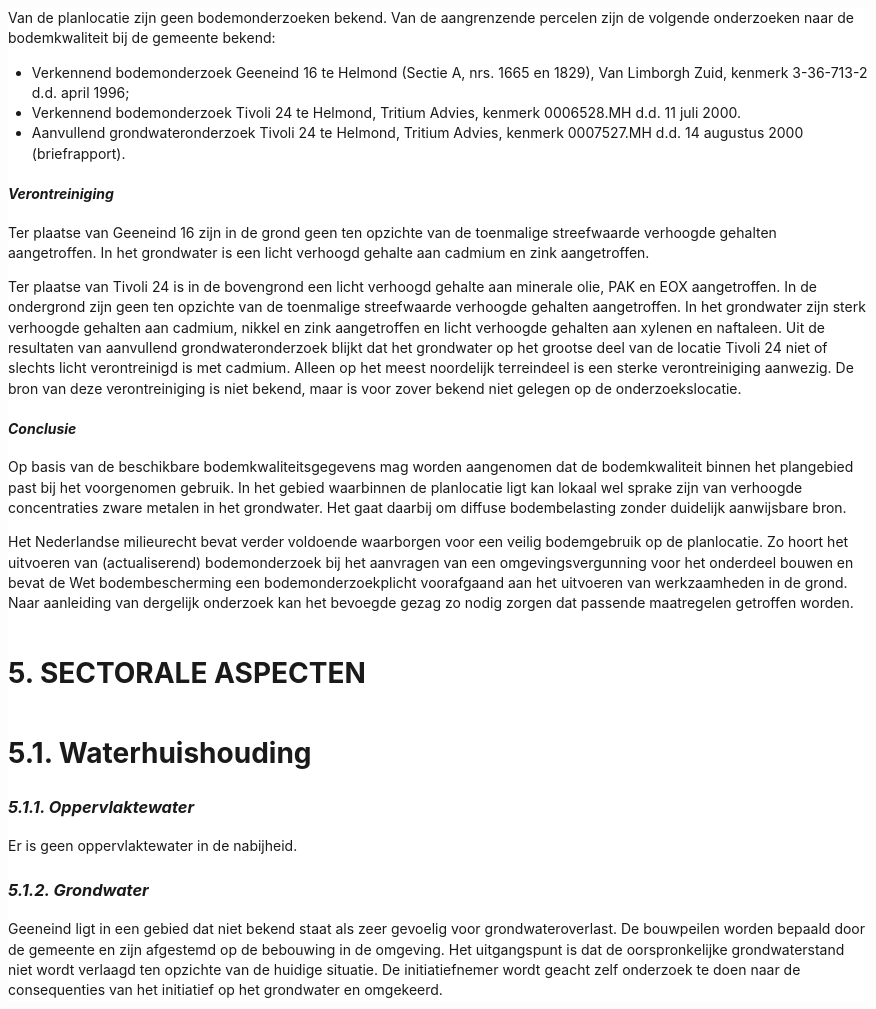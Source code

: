 Van de planlocatie zijn geen bodemonderzoeken bekend. Van de aangrenzende percelen zijn de volgende onderzoeken naar de bodemkwaliteit bij de gemeente bekend:

- Verkennend bodemonderzoek Geeneind 16 te Helmond (Sectie A, nrs. 1665 en 1829), Van Limborgh Zuid, kenmerk 3-36-713-2 d.d. april 1996;
- Verkennend bodemonderzoek Tivoli 24 te Helmond, Tritium Advies, kenmerk 0006528.MH d.d. 11 juli 2000.
- Aanvullend grondwateronderzoek Tivoli 24 te Helmond, Tritium Advies, kenmerk 0007527.MH d.d. 14 augustus 2000 (briefrapport).

#### *Verontreiniging*

Ter plaatse van Geeneind 16 zijn in de grond geen ten opzichte van de toenmalige streefwaarde verhoogde gehalten aangetroffen. In het grondwater is een licht verhoogd gehalte aan cadmium en zink aangetroffen.

Ter plaatse van Tivoli 24 is in de bovengrond een licht verhoogd gehalte aan minerale olie, PAK en EOX aangetroffen. In de ondergrond zijn geen ten opzichte van de toenmalige streefwaarde verhoogde gehalten aangetroffen. In het grondwater zijn sterk verhoogde gehalten aan cadmium, nikkel en zink aangetroffen en licht verhoogde gehalten aan xylenen en naftaleen. Uit de resultaten van aanvullend grondwateronderzoek blijkt dat het grondwater op het grootse deel van de locatie Tivoli 24 niet of slechts licht verontreinigd is met cadmium. Alleen op het meest noordelijk terreindeel is een sterke verontreiniging aanwezig. De bron van deze verontreiniging is niet bekend, maar is voor zover bekend niet gelegen op de onderzoekslocatie.

#### *Conclusie*

Op basis van de beschikbare bodemkwaliteitsgegevens mag worden aangenomen dat de bodemkwaliteit binnen het plangebied past bij het voorgenomen gebruik. In het gebied waarbinnen de planlocatie ligt kan lokaal wel sprake zijn van verhoogde concentraties zware metalen in het grondwater. Het gaat daarbij om diffuse bodembelasting zonder duidelijk aanwijsbare bron.

Het Nederlandse milieurecht bevat verder voldoende waarborgen voor een veilig bodemgebruik op de planlocatie. Zo hoort het uitvoeren van (actualiserend) bodemonderzoek bij het aanvragen van een omgevingsvergunning voor het onderdeel bouwen en bevat de Wet bodembescherming een bodemonderzoekplicht voorafgaand aan het uitvoeren van werkzaamheden in de grond. Naar aanleiding van dergelijk onderzoek kan het bevoegde gezag zo nodig zorgen dat passende maatregelen getroffen worden.

# 5. SECTORALE ASPECTEN

# **5.1. Waterhuishouding**

### *5.1.1. Oppervlaktewater*

Er is geen oppervlaktewater in de nabijheid.

### *5.1.2. Grondwater*

Geeneind ligt in een gebied dat niet bekend staat als zeer gevoelig voor grondwateroverlast. De bouwpeilen worden bepaald door de gemeente en zijn afgestemd op de bebouwing in de omgeving. Het uitgangspunt is dat de oorspronkelijke grondwaterstand niet wordt verlaagd ten opzichte van de huidige situatie. De initiatiefnemer wordt geacht zelf onderzoek te doen naar de consequenties van het initiatief op het grondwater en omgekeerd.

